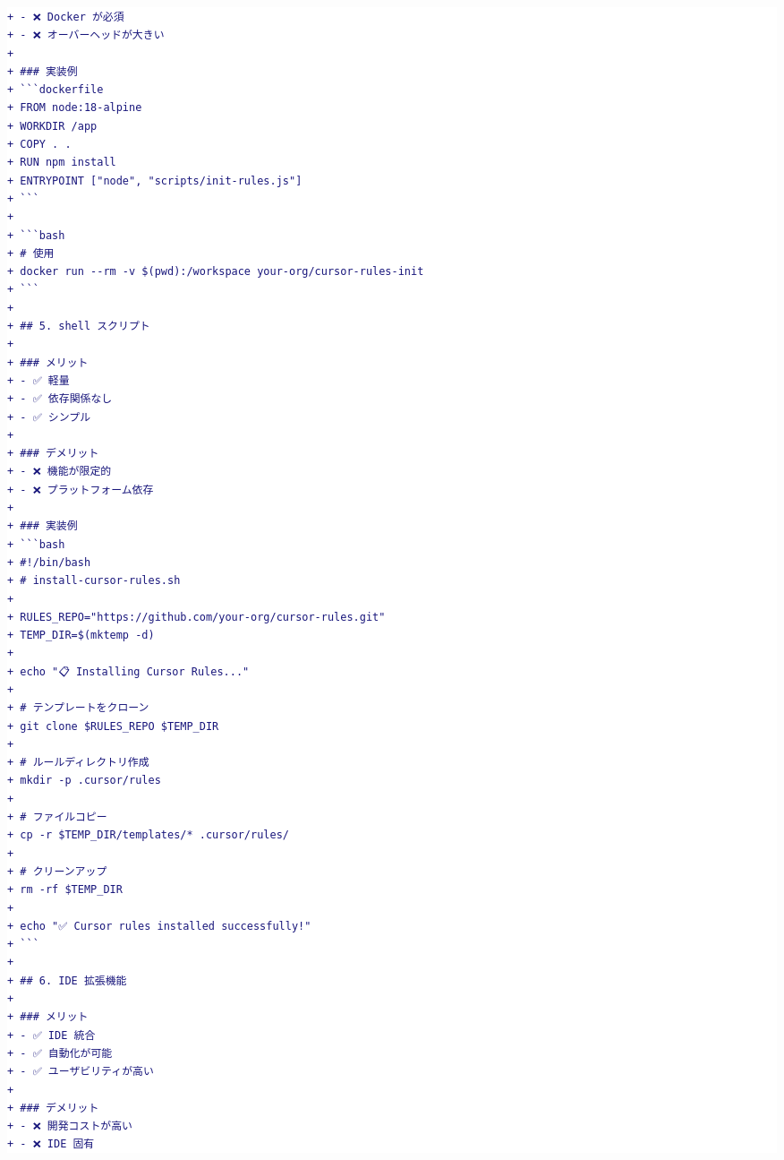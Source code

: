 ```diff
+ - ❌ Docker が必須
+ - ❌ オーバーヘッドが大きい
+ 
+ ### 実装例
+ ```dockerfile
+ FROM node:18-alpine
+ WORKDIR /app
+ COPY . .
+ RUN npm install
+ ENTRYPOINT ["node", "scripts/init-rules.js"]
+ ```
+ 
+ ```bash
+ # 使用
+ docker run --rm -v $(pwd):/workspace your-org/cursor-rules-init
+ ```
+ 
+ ## 5. shell スクリプト
+ 
+ ### メリット
+ - ✅ 軽量
+ - ✅ 依存関係なし
+ - ✅ シンプル
+ 
+ ### デメリット
+ - ❌ 機能が限定的
+ - ❌ プラットフォーム依存
+ 
+ ### 実装例
+ ```bash
+ #!/bin/bash
+ # install-cursor-rules.sh
+ 
+ RULES_REPO="https://github.com/your-org/cursor-rules.git"
+ TEMP_DIR=$(mktemp -d)
+ 
+ echo "📋 Installing Cursor Rules..."
+ 
+ # テンプレートをクローン
+ git clone $RULES_REPO $TEMP_DIR
+ 
+ # ルールディレクトリ作成
+ mkdir -p .cursor/rules
+ 
+ # ファイルコピー
+ cp -r $TEMP_DIR/templates/* .cursor/rules/
+ 
+ # クリーンアップ
+ rm -rf $TEMP_DIR
+ 
+ echo "✅ Cursor rules installed successfully!"
+ ```
+ 
+ ## 6. IDE 拡張機能
+ 
+ ### メリット
+ - ✅ IDE 統合
+ - ✅ 自動化が可能
+ - ✅ ユーザビリティが高い
+ 
+ ### デメリット
+ - ❌ 開発コストが高い
+ - ❌ IDE 固有
```